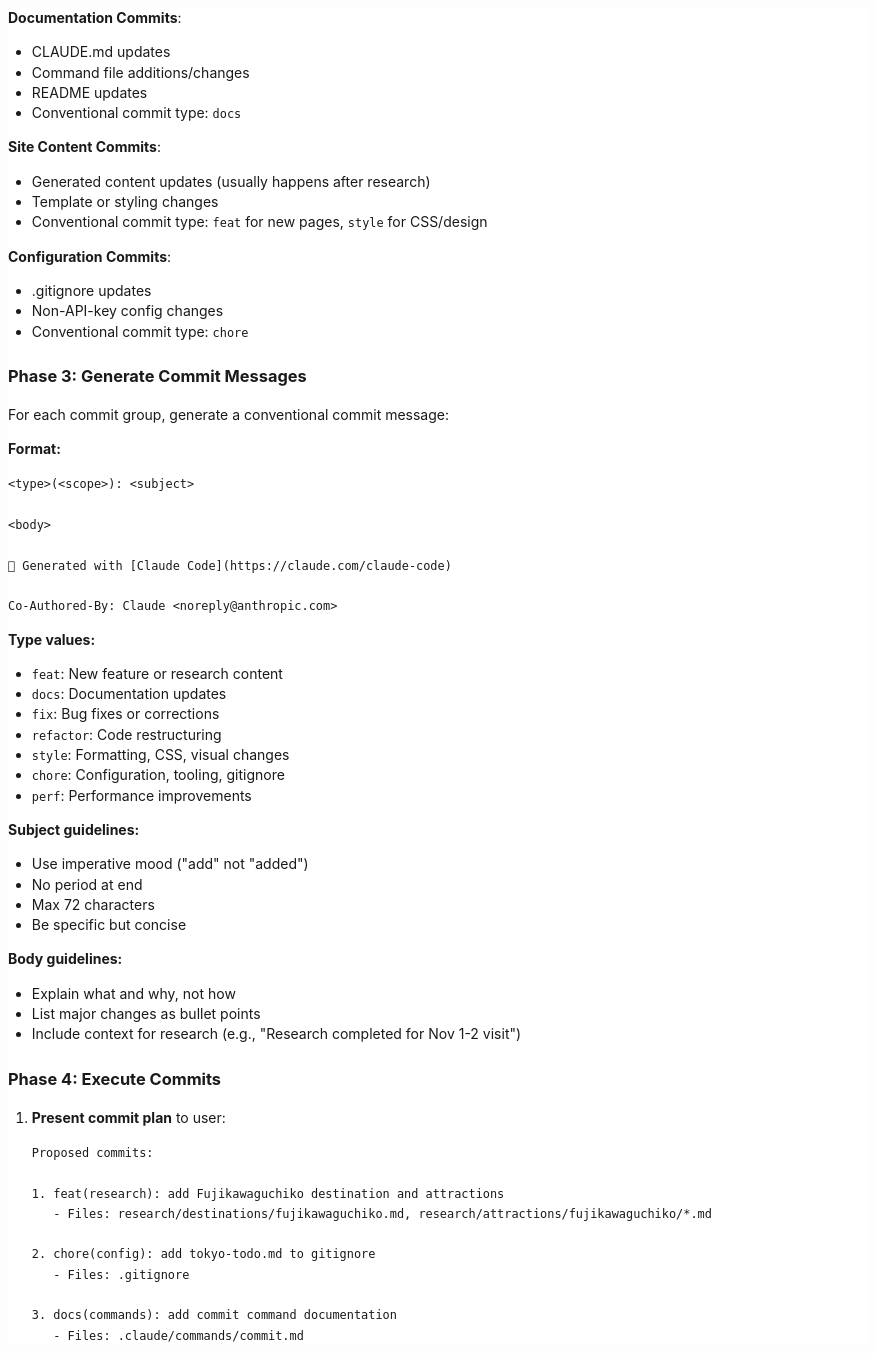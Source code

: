**Documentation Commits**:
- CLAUDE.md updates
- Command file additions/changes
- README updates
- Conventional commit type: `docs`

**Site Content Commits**:
- Generated content updates (usually happens after research)
- Template or styling changes
- Conventional commit type: `feat` for new pages, `style` for CSS/design

**Configuration Commits**:
- .gitignore updates
- Non-API-key config changes
- Conventional commit type: `chore`

### Phase 3: Generate Commit Messages

For each commit group, generate a conventional commit message:

**Format:**
```
<type>(<scope>): <subject>

<body>

🤖 Generated with [Claude Code](https://claude.com/claude-code)

Co-Authored-By: Claude <noreply@anthropic.com>
```

**Type values:**
- `feat`: New feature or research content
- `docs`: Documentation updates
- `fix`: Bug fixes or corrections
- `refactor`: Code restructuring
- `style`: Formatting, CSS, visual changes
- `chore`: Configuration, tooling, gitignore
- `perf`: Performance improvements

**Subject guidelines:**
- Use imperative mood ("add" not "added")
- No period at end
- Max 72 characters
- Be specific but concise

**Body guidelines:**
- Explain what and why, not how
- List major changes as bullet points
- Include context for research (e.g., "Research completed for Nov 1-2 visit")

### Phase 4: Execute Commits

1. **Present commit plan** to user:
   ```
   Proposed commits:

   1. feat(research): add Fujikawaguchiko destination and attractions
      - Files: research/destinations/fujikawaguchiko.md, research/attractions/fujikawaguchiko/*.md

   2. chore(config): add tokyo-todo.md to gitignore
      - Files: .gitignore

   3. docs(commands): add commit command documentation
      - Files: .claude/commands/commit.md
   ```
